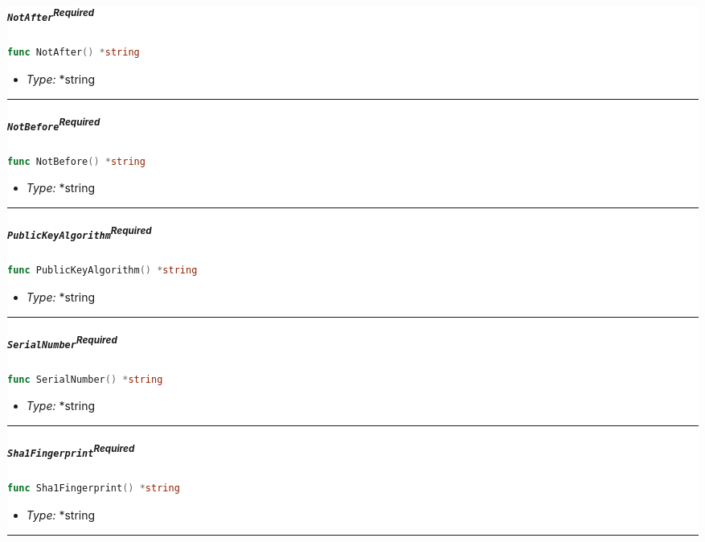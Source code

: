 ##### `NotAfter`<sup>Required</sup> <a name="NotAfter" id="@cdktf/provider-tls.dataTlsCertificate.DataTlsCertificateCertificatesOutputReference.property.notAfter"></a>

```go
func NotAfter() *string
```

- *Type:* *string

---

##### `NotBefore`<sup>Required</sup> <a name="NotBefore" id="@cdktf/provider-tls.dataTlsCertificate.DataTlsCertificateCertificatesOutputReference.property.notBefore"></a>

```go
func NotBefore() *string
```

- *Type:* *string

---

##### `PublicKeyAlgorithm`<sup>Required</sup> <a name="PublicKeyAlgorithm" id="@cdktf/provider-tls.dataTlsCertificate.DataTlsCertificateCertificatesOutputReference.property.publicKeyAlgorithm"></a>

```go
func PublicKeyAlgorithm() *string
```

- *Type:* *string

---

##### `SerialNumber`<sup>Required</sup> <a name="SerialNumber" id="@cdktf/provider-tls.dataTlsCertificate.DataTlsCertificateCertificatesOutputReference.property.serialNumber"></a>

```go
func SerialNumber() *string
```

- *Type:* *string

---

##### `Sha1Fingerprint`<sup>Required</sup> <a name="Sha1Fingerprint" id="@cdktf/provider-tls.dataTlsCertificate.DataTlsCertificateCertificatesOutputReference.property.sha1Fingerprint"></a>

```go
func Sha1Fingerprint() *string
```

- *Type:* *string

---